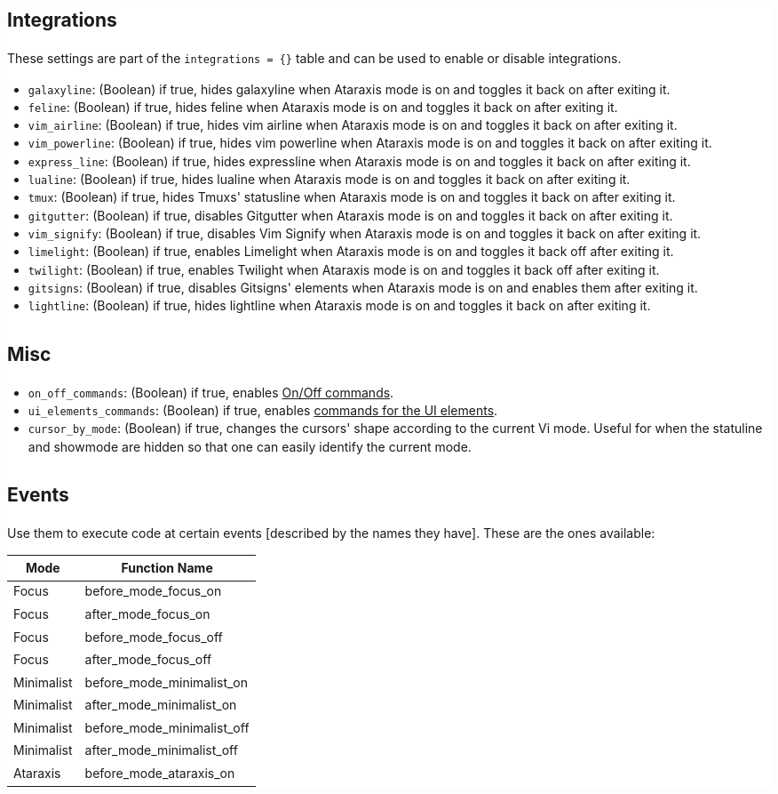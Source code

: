 ## Integrations

These settings are part of the `integrations = {}` table and can be used to enable or disable integrations.

-   `galaxyline`: (Boolean) if true, hides galaxyline when Ataraxis mode is on and toggles it back on after exiting it.
-   `feline`: (Boolean) if true, hides feline when Ataraxis mode is on and toggles it back on after exiting it.
-   `vim_airline`: (Boolean) if true, hides vim airline when Ataraxis mode is on and toggles it back on after exiting it.
-   `vim_powerline`: (Boolean) if true, hides vim powerline when Ataraxis mode is on and toggles it back on after exiting it.
-   `express_line`: (Boolean) if true, hides expressline when Ataraxis mode is on and toggles it back on after exiting it.
-   `lualine`: (Boolean) if true, hides lualine when Ataraxis mode is on and toggles it back on after exiting it.
-   `tmux`: (Boolean) if true, hides Tmuxs' statusline when Ataraxis mode is on and toggles it back on after exiting it.
-   `gitgutter`: (Boolean) if true, disables Gitgutter when Ataraxis mode is on and toggles it back on after exiting it.
-   `vim_signify`: (Boolean) if true, disables Vim Signify when Ataraxis mode is on and toggles it back on after exiting it.
-   `limelight`: (Boolean) if true, enables Limelight when Ataraxis mode is on and toggles it back off after exiting it.
-   `twilight`: (Boolean) if true, enables Twilight when Ataraxis mode is on and toggles it back off after exiting it.
-   `gitsigns`: (Boolean) if true, disables Gitsigns' elements when Ataraxis mode is on and enables them after exiting it.
-   `lightline`: (Boolean) if true, hides lightline when Ataraxis mode is on and toggles it back on after exiting it.

## Misc

-   `on_off_commands`: (Boolean) if true, enables [On/Off commands](#onoff).
-   `ui_elements_commands`: (Boolean) if true, enables [commands for the UI elements](#ui-elements).
-   `cursor_by_mode`: (Boolean) if true, changes the cursors' shape according to the current Vi mode. Useful for when the statuline and showmode are hidden so that one can easily identify the current mode.

## Events

Use them to execute code at certain events [described by the names they have]. These are the ones available:

| Mode       | Function Name              |
| ---------- | -------------------------- |
| Focus      | before_mode_focus_on       |
| Focus      | after_mode_focus_on        |
| Focus      | before_mode_focus_off      |
| Focus      | after_mode_focus_off       |
| Minimalist | before_mode_minimalist_on  |
| Minimalist | after_mode_minimalist_on   |
| Minimalist | before_mode_minimalist_off |
| Minimalist | after_mode_minimalist_off  |
| Ataraxis   | before_mode_ataraxis_on    |